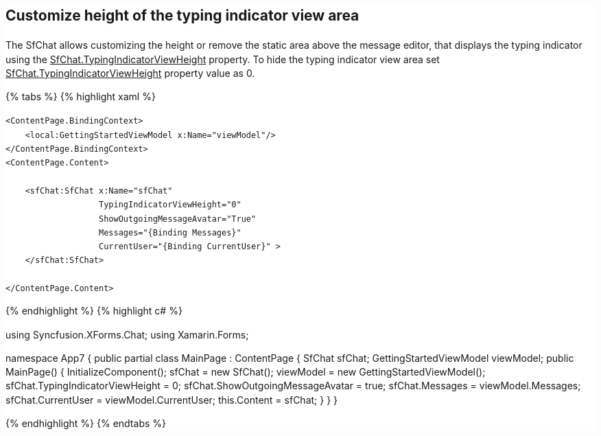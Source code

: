 
## Customize height of the typing indicator view area
 
The SfChat allows customizing the height or remove the static area above the message editor, that displays the typing indicator using the [SfChat.TypingIndicatorViewHeight](https://help.syncfusion.com/cr/xamarin/Syncfusion.XForms.Chat.SfChat.html#Syncfusion_XForms_Chat_SfChat_TypingIndicatorViewHeight) property. To hide the typing indicator view area set [SfChat.TypingIndicatorViewHeight](https://help.syncfusion.com/cr/xamarin/Syncfusion.XForms.Chat.SfChat.html#Syncfusion_XForms_Chat_SfChat_TypingIndicatorViewHeight) property value as 0.

{% tabs %}
{% highlight xaml %}
<?xml version="1.0" encoding="utf-8" ?>
<ContentPage xmlns="http://xamarin.com/schemas/2014/forms"
             xmlns:x="http://schemas.microsoft.com/winfx/2009/xaml"
             xmlns:local="clr-namespace:App7"                   
             xmlns:sfChat="clr-namespace:Syncfusion.XForms.Chat;assembly=Syncfusion.SfChat.XForms"
             x:Class="App7.MainPage">

    <ContentPage.BindingContext>
        <local:GettingStartedViewModel x:Name="viewModel"/>
    </ContentPage.BindingContext>
    <ContentPage.Content>

        <sfChat:SfChat x:Name="sfChat"
                       TypingIndicatorViewHeight="0"
                       ShowOutgoingMessageAvatar="True" 
                       Messages="{Binding Messages}"
                       CurrentUser="{Binding CurrentUser}" >
        </sfChat:SfChat>
        
    </ContentPage.Content>
</ContentPage>

{% endhighlight %}
{% highlight c# %}

using Syncfusion.XForms.Chat;
using Xamarin.Forms;

namespace App7
{
    public partial class MainPage : ContentPage
    {
        SfChat sfChat;
        GettingStartedViewModel viewModel;
        public MainPage()
        {
            InitializeComponent();
            sfChat = new SfChat();
            viewModel = new GettingStartedViewModel();
            sfChat.TypingIndicatorViewHeight = 0;
            sfChat.ShowOutgoingMessageAvatar = true;
            sfChat.Messages = viewModel.Messages;
            sfChat.CurrentUser = viewModel.CurrentUser;
            this.Content = sfChat;
        }
    }
}

{% endhighlight %}
{% endtabs %} 
